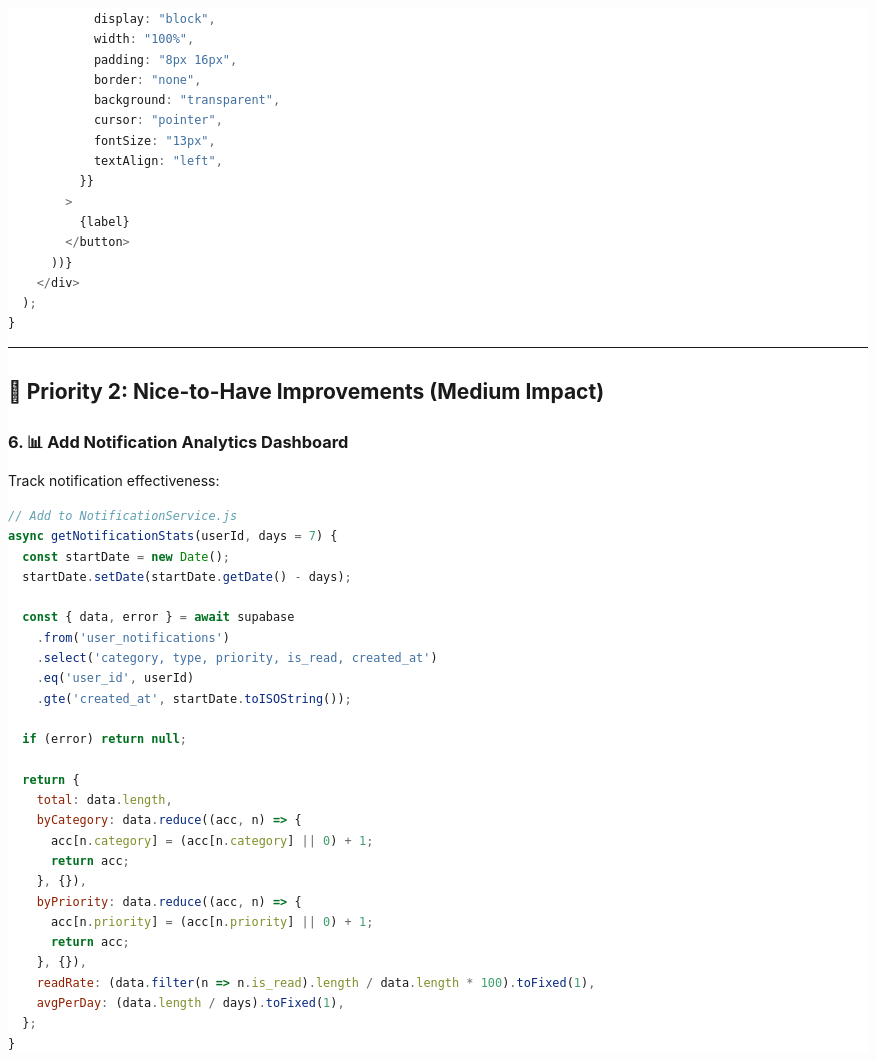 ```jsx
            display: "block",
            width: "100%",
            padding: "8px 16px",
            border: "none",
            background: "transparent",
            cursor: "pointer",
            fontSize: "13px",
            textAlign: "left",
          }}
        >
          {label}
        </button>
      ))}
    </div>
  );
}
```

---

## 🎯 Priority 2: Nice-to-Have Improvements (Medium Impact)

### 6. 📊 Add Notification Analytics Dashboard

Track notification effectiveness:

```javascript
// Add to NotificationService.js
async getNotificationStats(userId, days = 7) {
  const startDate = new Date();
  startDate.setDate(startDate.getDate() - days);

  const { data, error } = await supabase
    .from('user_notifications')
    .select('category, type, priority, is_read, created_at')
    .eq('user_id', userId)
    .gte('created_at', startDate.toISOString());

  if (error) return null;

  return {
    total: data.length,
    byCategory: data.reduce((acc, n) => {
      acc[n.category] = (acc[n.category] || 0) + 1;
      return acc;
    }, {}),
    byPriority: data.reduce((acc, n) => {
      acc[n.priority] = (acc[n.priority] || 0) + 1;
      return acc;
    }, {}),
    readRate: (data.filter(n => n.is_read).length / data.length * 100).toFixed(1),
    avgPerDay: (data.length / days).toFixed(1),
  };
}
```
